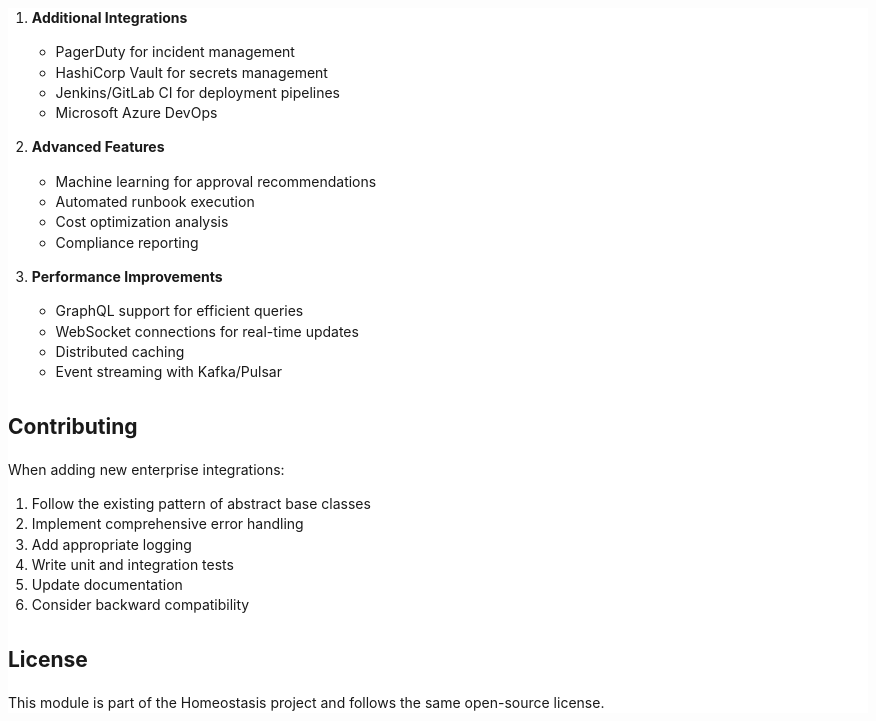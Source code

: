 1. **Additional Integrations**
   - PagerDuty for incident management
   - HashiCorp Vault for secrets management
   - Jenkins/GitLab CI for deployment pipelines
   - Microsoft Azure DevOps

2. **Advanced Features**
   - Machine learning for approval recommendations
   - Automated runbook execution
   - Cost optimization analysis
   - Compliance reporting

3. **Performance Improvements**
   - GraphQL support for efficient queries
   - WebSocket connections for real-time updates
   - Distributed caching
   - Event streaming with Kafka/Pulsar

## Contributing

When adding new enterprise integrations:

1. Follow the existing pattern of abstract base classes
2. Implement comprehensive error handling
3. Add appropriate logging
4. Write unit and integration tests
5. Update documentation
6. Consider backward compatibility

## License

This module is part of the Homeostasis project and follows the same open-source license.
